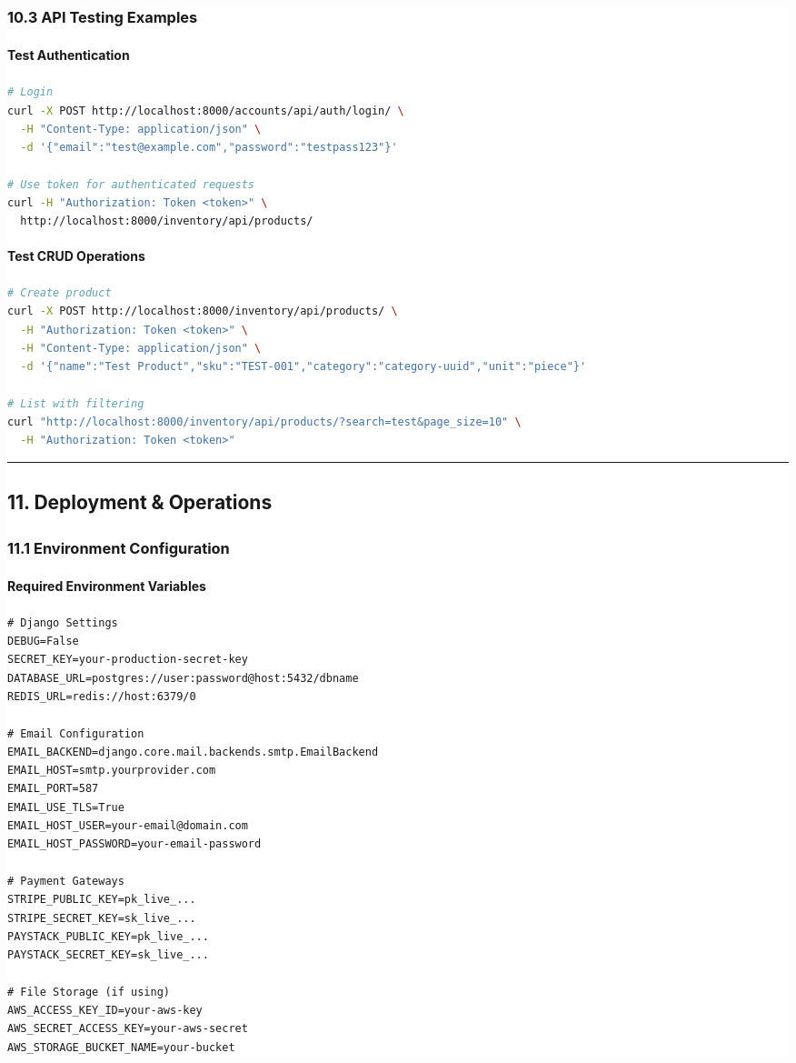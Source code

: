 ### 10.3 API Testing Examples

#### Test Authentication
```bash
# Login
curl -X POST http://localhost:8000/accounts/api/auth/login/ \
  -H "Content-Type: application/json" \
  -d '{"email":"test@example.com","password":"testpass123"}'

# Use token for authenticated requests
curl -H "Authorization: Token <token>" \
  http://localhost:8000/inventory/api/products/
```

#### Test CRUD Operations
```bash
# Create product
curl -X POST http://localhost:8000/inventory/api/products/ \
  -H "Authorization: Token <token>" \
  -H "Content-Type: application/json" \
  -d '{"name":"Test Product","sku":"TEST-001","category":"category-uuid","unit":"piece"}'

# List with filtering
curl "http://localhost:8000/inventory/api/products/?search=test&page_size=10" \
  -H "Authorization: Token <token>"
```

---

## 11. Deployment & Operations

### 11.1 Environment Configuration

#### Required Environment Variables
```env
# Django Settings
DEBUG=False
SECRET_KEY=your-production-secret-key
DATABASE_URL=postgres://user:password@host:5432/dbname
REDIS_URL=redis://host:6379/0

# Email Configuration
EMAIL_BACKEND=django.core.mail.backends.smtp.EmailBackend
EMAIL_HOST=smtp.yourprovider.com
EMAIL_PORT=587
EMAIL_USE_TLS=True
EMAIL_HOST_USER=your-email@domain.com
EMAIL_HOST_PASSWORD=your-email-password

# Payment Gateways
STRIPE_PUBLIC_KEY=pk_live_...
STRIPE_SECRET_KEY=sk_live_...
PAYSTACK_PUBLIC_KEY=pk_live_...
PAYSTACK_SECRET_KEY=sk_live_...

# File Storage (if using)
AWS_ACCESS_KEY_ID=your-aws-key
AWS_SECRET_ACCESS_KEY=your-aws-secret
AWS_STORAGE_BUCKET_NAME=your-bucket
```
